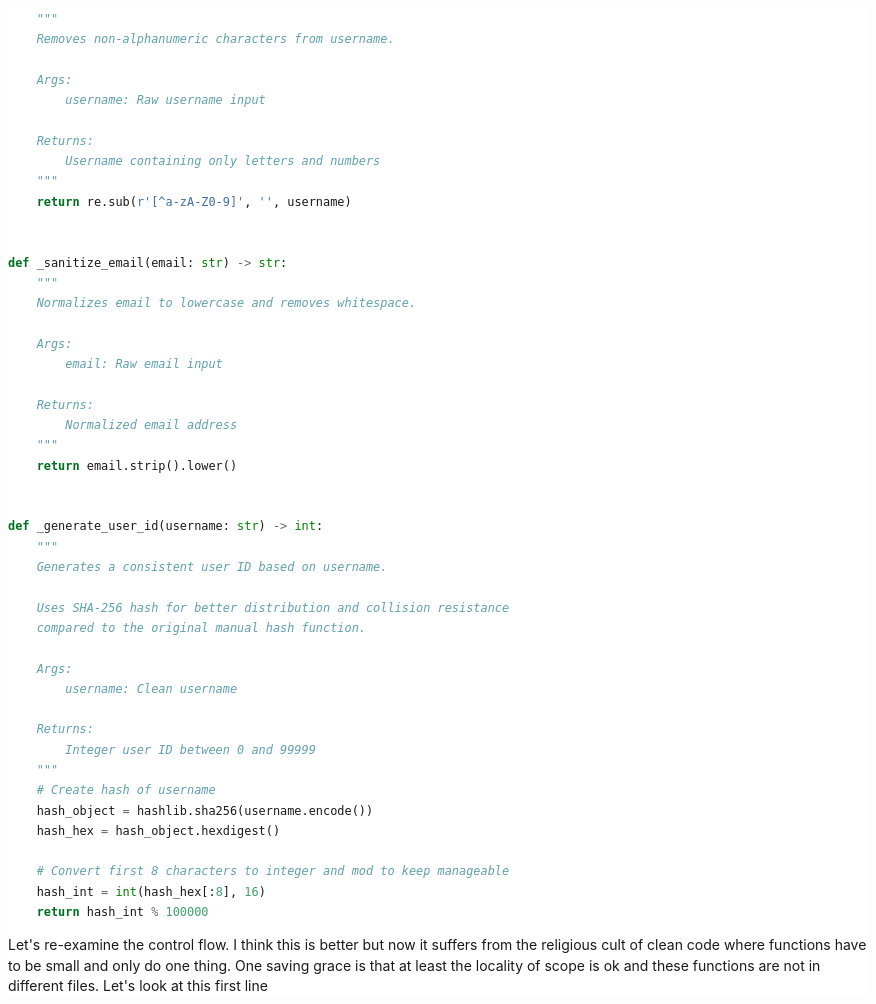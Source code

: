 ```python
    """
    Removes non-alphanumeric characters from username.
    
    Args:
        username: Raw username input
        
    Returns:
        Username containing only letters and numbers
    """
    return re.sub(r'[^a-zA-Z0-9]', '', username)


def _sanitize_email(email: str) -> str:
    """
    Normalizes email to lowercase and removes whitespace.
    
    Args:
        email: Raw email input
        
    Returns:
        Normalized email address
    """
    return email.strip().lower()


def _generate_user_id(username: str) -> int:
    """
    Generates a consistent user ID based on username.
    
    Uses SHA-256 hash for better distribution and collision resistance
    compared to the original manual hash function.
    
    Args:
        username: Clean username
        
    Returns:
        Integer user ID between 0 and 99999
    """
    # Create hash of username
    hash_object = hashlib.sha256(username.encode())
    hash_hex = hash_object.hexdigest()
    
    # Convert first 8 characters to integer and mod to keep manageable
    hash_int = int(hash_hex[:8], 16)
    return hash_int % 100000
```

Let's re-examine the control flow. I think this is better but now it suffers from the religious cult of clean code where functions have to be small and only do one thing. One saving grace is that at least the locality of scope is ok and these functions are not in different files. Let's look at this first line
